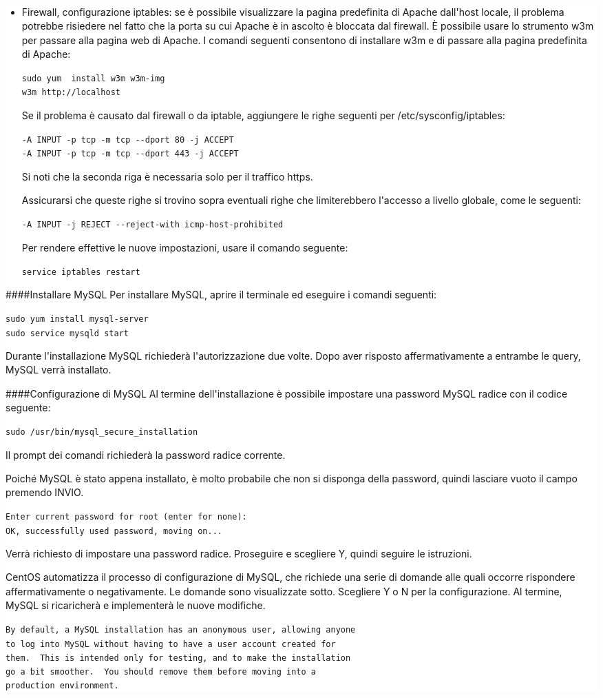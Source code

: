 -	Firewall, configurazione iptables: se è possibile visualizzare la pagina predefinita di Apache dall'host locale, il problema potrebbe risiedere nel fatto che la porta su cui Apache è in ascolto è bloccata dal firewall. È possibile usare lo strumento w3m per passare alla pagina web di Apache. I comandi seguenti consentono di installare w3m e di passare alla pagina predefinita di Apache:

		sudo yum  install w3m w3m-img  
		w3m http://localhost

	Se il problema è causato dal firewall o da iptable, aggiungere le righe seguenti per /etc/sysconfig/iptables:

		-A INPUT -p tcp -m tcp --dport 80 -j ACCEPT
		-A INPUT -p tcp -m tcp --dport 443 -j ACCEPT

	Si noti che la seconda riga è necessaria solo per il traffico https.

	Assicurarsi che queste righe si trovino sopra eventuali righe che limiterebbero l'accesso a livello globale, come le seguenti:

		-A INPUT -j REJECT --reject-with icmp-host-prohibited  

	Per rendere effettive le nuove impostazioni, usare il comando seguente:

		service iptables restart

####Installare MySQL
Per installare MySQL, aprire il terminale ed eseguire i comandi seguenti:

	sudo yum install mysql-server
	sudo service mysqld start

Durante l'installazione MySQL richiederà l'autorizzazione due volte. Dopo aver risposto affermativamente a entrambe le query, MySQL verrà installato.

####Configurazione di MySQL
Al termine dell'installazione è possibile impostare una password MySQL radice con il codice seguente:

	sudo /usr/bin/mysql_secure_installation  

Il prompt dei comandi richiederà la password radice corrente.

Poiché MySQL è stato appena installato, è molto probabile che non si disponga della password, quindi lasciare vuoto il campo premendo INVIO.

	Enter current password for root (enter for none):
	OK, successfully used password, moving on...  

Verrà richiesto di impostare una password radice. Proseguire e scegliere Y, quindi seguire le istruzioni.

CentOS automatizza il processo di configurazione di MySQL, che richiede una serie di domande alle quali occorre rispondere affermativamente o negativamente. Le domande sono visualizzate sotto. Scegliere Y o N per la configurazione. Al termine, MySQL si ricaricherà e implementerà le nuove modifiche.

	By default, a MySQL installation has an anonymous user, allowing anyone
	to log into MySQL without having to have a user account created for
	them.  This is intended only for testing, and to make the installation
	go a bit smoother.  You should remove them before moving into a
	production environment.
